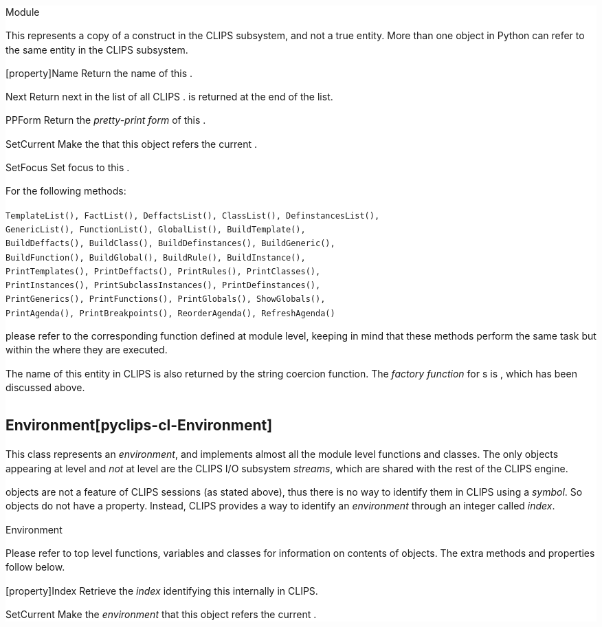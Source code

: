 <span>Module</span>

This represents a copy of a construct in the CLIPS subsystem, and not a
true entity. More than one object in Python can refer to the same entity
in the CLIPS subsystem.

\[property\]<span>Name</span> Return the name of this .

<span>Next</span> Return next in the list of all CLIPS . is returned at
the end of the list.

<span>PPForm</span> Return the *pretty-print form* of this .

<span>SetCurrent</span> Make the that this object refers the current .

<span>SetFocus</span> Set focus to this .

For the following methods:

    TemplateList(), FactList(), DeffactsList(), ClassList(), DefinstancesList(),
    GenericList(), FunctionList(), GlobalList(), BuildTemplate(),
    BuildDeffacts(), BuildClass(), BuildDefinstances(), BuildGeneric(),
    BuildFunction(), BuildGlobal(), BuildRule(), BuildInstance(),
    PrintTemplates(), PrintDeffacts(), PrintRules(), PrintClasses(),
    PrintInstances(), PrintSubclassInstances(), PrintDefinstances(),
    PrintGenerics(), PrintFunctions(), PrintGlobals(), ShowGlobals(),
    PrintAgenda(), PrintBreakpoints(), ReorderAgenda(), RefreshAgenda()

please refer to the corresponding function defined at module level,
keeping in mind that these methods perform the same task but within the
where they are executed.

The name of this entity in CLIPS is also returned by the string coercion
function. The *factory function* for s is , which has been discussed
above.

Environment\[pyclips-cl-Environment\]
-------------------------------------

This class represents an *environment*, and implements almost all the
module level functions and classes. The only objects appearing at level
and *not* at level are the CLIPS I/O subsystem *streams*, which are
shared with the rest of the CLIPS engine.

objects are not a feature of CLIPS sessions (as stated above), thus
there is no way to identify them in CLIPS using a *symbol*. So objects
do not have a property. Instead, CLIPS provides a way to identify an
*environment* through an integer called *index*.

<span>Environment</span>

Please refer to top level functions, variables and classes for
information on contents of objects. The extra methods and properties
follow below.

\[property\]<span>Index</span> Retrieve the *index* identifying this
internally in CLIPS.

<span>SetCurrent</span> Make the *environment* that this object refers
the current .


[^1]: The order of parameters is changed sometimes, in order to allow a
[^2]: This has an impact on the way the module can be used, as the
[^3]: In fact, the word *object* is used here to indicate an item that
[^4]: It should be clear that terminology differs semantically from
[^5]: Note that is capitalized: this is because the stream-like objects
[^6]: This only happens actually when CLIPS invokes the or functions.
[^7]: The mentioned functions are also *members* of the class, in which
[^8]: In fact the file has been slightly reformatted for typesetting
[^9]: It must be of a type compatible with CLIPS. If a string is
[^10]: Complex values, as *multifield*, are not supported: CLIPS does
[^11]: This means, for instance, that continuously using this function
[^12]: Except for the CLIPS printing functions, as for instance , that
[^13]: This is not always an error condition because a function can
[^14]: In this is different from as only the empty string evaluates to
[^15]: CLIPS stores its objects (or entities) in ordered lists, so it
[^16]: Actually *pretty-print forms* use fixed size buffers to build the
[^17]: Actually, the main rule is that if a has been ed then it is
[^18]: This is also not always true: as said before, there is no way to
[^19]: The authors of CLIPS call a *relation* the first field of the
[^20]: *Salience* is a value that represents the *priority* of a in
[^21]: See the syntax for the toplevel function with the same name.
[^22]: Acronym for CLIPS Object-Oriented Language.
[^23]: Note that the term has been used for function overloading in the
[^24]: Besides the discussion above, also notice that in a “pure” CLIPS
[^25]: Besides removal of class definitions, a *singleton*-styled
[^26]: This does not change the behaviour of the class, which prohibits
[^27]: CLIPS also defines as a *logical name*: as stated in <span>*Clips
[^28]: in fact defines one more I/O stream, called , which is used
[^29]: The current implementation converts the argument to a string, so
[^30]: At the module level only: defining these objects at the
[^31]: In fact, the Python submodule that implements the class is
[^32]: Raising an appropriate exception.
[^33]: Note that the function does not return any value or object, so
[^34]: There is a discussion about functions that only have *side
[^35]: Some information about the command result can be retrieved
[^36]: An example of function registration has been provided in the
[^37]: Exceptions can arise *during* the Python function execution, and
[^38]: There can be some exceptions: the most important one is the
[^39]: When trying to show the *documentation string* of these
[^40]: Some functions have a documentation string that actually refers
[^41]: Please note that in some cases, and depending on how the
[^42]: The x86\_64 platforms requires some optional patches to be